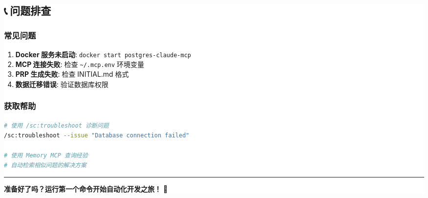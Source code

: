 
## 📞 问题排查

### 常见问题
1. **Docker 服务未启动**: `docker start postgres-claude-mcp`
2. **MCP 连接失败**: 检查 `~/.mcp.env` 环境变量
3. **PRP 生成失败**: 检查 INITIAL.md 格式
4. **数据迁移错误**: 验证数据库权限

### 获取帮助
```bash
# 使用 /sc:troubleshoot 诊断问题
/sc:troubleshoot --issue "Database connection failed"

# 使用 Memory MCP 查询经验
# 自动检索相似问题的解决方案
```

---

**准备好了吗？运行第一个命令开始自动化开发之旅！** 🚀
